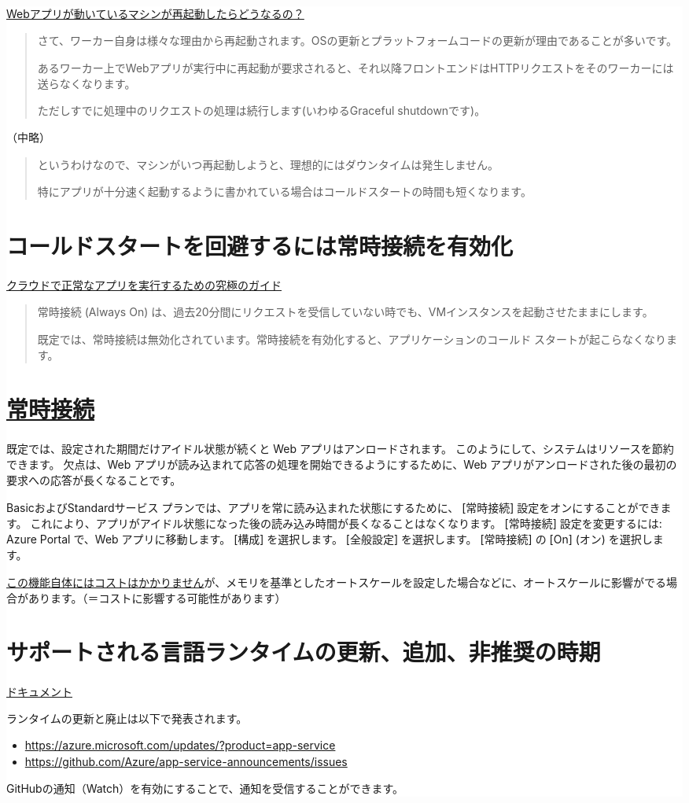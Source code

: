 
[Webアプリが動いているマシンが再起動したらどうなるの？](https://qiita.com/superriver/items/df5790f9a25292cbcc03#web%E3%82%A2%E3%83%97%E3%83%AA%E3%81%8C%E5%8B%95%E3%81%84%E3%81%A6%E3%81%84%E3%82%8B%E3%83%9E%E3%82%B7%E3%83%B3%E3%81%8C%E5%86%8D%E8%B5%B7%E5%8B%95%E3%81%97%E3%81%9F%E3%82%89%E3%81%A9%E3%81%86%E3%81%AA%E3%82%8B%E3%81%AE)

> さて、ワーカー自身は様々な理由から再起動されます。OSの更新とプラットフォームコードの更新が理由であることが多いです。
> 
> あるワーカー上でWebアプリが実行中に再起動が要求されると、それ以降フロントエンドはHTTPリクエストをそのワーカーには送らなくなります。
> 
> ただしすでに処理中のリクエストの処理は続行します(いわゆるGraceful shutdownです)。

 （中略）

> というわけなので、マシンがいつ再起動しようと、理想的にはダウンタイムは発生しません。
> 
> 特にアプリが十分速く起動するように書かれている場合はコールドスタートの時間も短くなります。

# コールドスタートを回避するには常時接続を有効化

[クラウドで正常なアプリを実行するための究極のガイド](https://satonaoki.wordpress.com/2020/06/07/robust-apps-for-the-cloud/)

> 常時接続 (Always On) は、過去20分間にリクエストを受信していない時でも、VMインスタンスを起動させたままにします。
> 
> 既定では、常時接続は無効化されています。常時接続を有効化すると、アプリケーションのコールド スタートが起こらなくなります。


# [常時接続](https://docs.microsoft.com/ja-jp/azure/app-service/faq-availability-performance-application-issues#how-do-i-decrease-the-response-time-for-the-first-request-after-idle-time)

既定では、設定された期間だけアイドル状態が続くと Web アプリはアンロードされます。 このようにして、システムはリソースを節約できます。 欠点は、Web アプリが読み込まれて応答の処理を開始できるようにするために、Web アプリがアンロードされた後の最初の要求への応答が長くなることです。 

BasicおよびStandardサービス プランでは、アプリを常に読み込まれた状態にするために、 [常時接続] 設定をオンにすることができます。 これにより、アプリがアイドル状態になった後の読み込み時間が長くなることはなくなります。 [常時接続] 設定を変更するには:
Azure Portal で、Web アプリに移動します。
[構成] を選択します。
[全般設定] を選択します。
[常時接続] の [On] (オン) を選択します。

[この機能自体にはコストはかかりません](https://stackoverflow.com/questions/28619006/does-the-azure-websites-always-on-option-have-any-implication-on-price)が、メモリを基準としたオートスケールを設定した場合などに、オートスケールに影響がでる場合があります。（＝コストに影響する可能性があります）

# サポートされる言語ランタイムの更新、追加、非推奨の時期

[ドキュメント](https://docs.microsoft.com/ja-jp/azure/app-service/overview-patch-os-runtime#when-are-supported-language-runtimes-updated-added-or-deprecated)

ランタイムの更新と廃止は以下で発表されます。

- https://azure.microsoft.com/updates/?product=app-service
- https://github.com/Azure/app-service-announcements/issues

GitHubの通知（Watch）を有効にすることで、通知を受信することができます。
